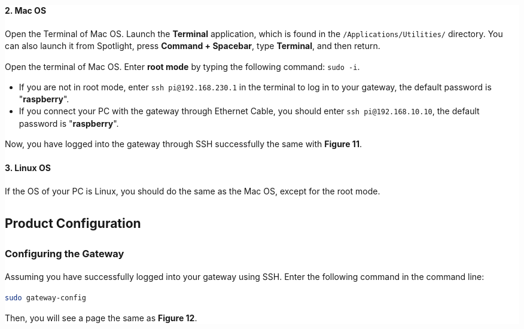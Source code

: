 <rk-img
  src="/assets/images/wislink-lora/rak5146/quickstart/8.png"
  width="60%"
  caption="Command line after login"
/>

#### 2. Mac OS

Open the Terminal of Mac OS. Launch the **Terminal** application, which is found in the `/Applications/Utilities/` directory. You can also launch it from Spotlight, press **Command + Spacebar**, type **Terminal**, and then return.

<rk-img
  src="/assets/images/wislink-lora/rak5146/quickstart/9.png"
  width="80%"
  caption="Opening Terminal in Mac OS"
/>

Open the terminal of Mac OS. Enter **root mode** by typing the following command: `sudo -i`.

<rk-img
  src="/assets/images/wislink-lora/rak5146/quickstart/10.png"
  width="50%"
  caption="SSH in Mac OS"
/>

- If you are not in root mode, enter `ssh pi@192.168.230.1` in the terminal to log in to your gateway, the default password is "**raspberry**".
- If you connect your PC with the gateway through Ethernet Cable, you should enter `ssh pi@192.168.10.10`, the default password is "**raspberry**".

Now, you have logged into the gateway through SSH successfully the same with **Figure 11**.

<rk-img
  src="/assets/images/wislink-lora/rak5146/quickstart/11.png"
  width="50%"
  caption="Log-in Successful Notification"
/>

#### 3. Linux OS

If the OS of your PC is Linux, you should do the same as the Mac OS, except for the root mode.


## Product Configuration

### Configuring the Gateway

Assuming you have successfully logged into your gateway using SSH. Enter the following command in the command line:

```sh
sudo gateway-config
```

Then, you will see a page the same as **Figure 12**.
